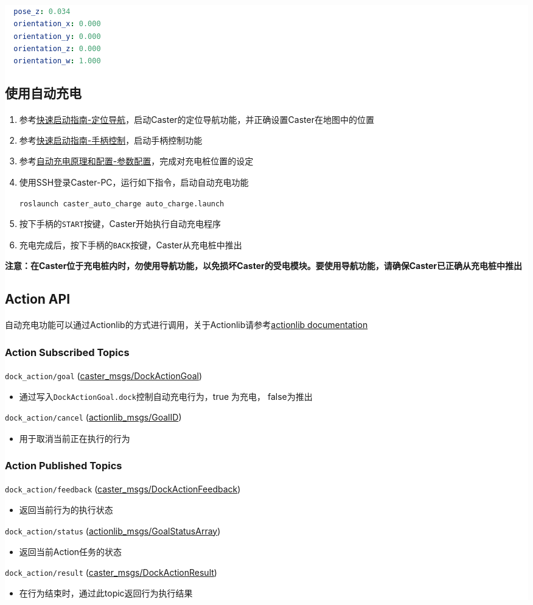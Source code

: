    ```yaml
     pose_z: 0.034
     orientation_x: 0.000
     orientation_y: 0.000
     orientation_z: 0.000
     orientation_w: 1.000
   ```

## 使用自动充电

1. 参考[快速启动指南-定位导航](01-quick_start.md#定位导航)，启动Caster的定位导航功能，并正确设置Caster在地图中的位置

2. 参考[快速启动指南-手柄控制](01-quick_start.md#手柄控制)，启动手柄控制功能

3. 参考[自动充电原理和配置-参数配置](03-auto_charge_description.md#参数配置)，完成对充电桩位置的设定

4. 使用SSH登录Caster-PC，运行如下指令，启动自动充电功能

   ```bash
   roslaunch caster_auto_charge auto_charge.launch
   ```

5. 按下手柄的`START`按键，Caster开始执行自动充电程序

6. 充电完成后，按下手柄的`BACK`按键，Caster从充电桩中推出

**注意：在Caster位于充电桩内时，勿使用导航功能，以免损坏Caster的受电模块。要使用导航功能，请确保Caster已正确从充电桩中推出**

## Action API

自动充电功能可以通过Actionlib的方式进行调用，关于Actionlib请参考[actionlib documentation](http://wiki.ros.org/actionlib)

### Action Subscribed Topics

`dock_action/goal` ([caster_msgs/DockActionGoal](https://github.com/CasterLab/caster_msgs/blob/master/action/Dock.action))

- 通过写入`DockActionGoal.dock`控制自动充电行为，true 为充电， false为推出

`dock_action/cancel` ([actionlib_msgs/GoalID](http://docs.ros.org/api/actionlib_msgs/html/msg/GoalID.html))

- 用于取消当前正在执行的行为

### Action Published Topics

`dock_action/feedback` ([caster_msgs/DockActionFeedback](https://github.com/CasterLab/caster_msgs/blob/master/action/Dock.action))

- 返回当前行为的执行状态

`dock_action/status` ([actionlib_msgs/GoalStatusArray](http://docs.ros.org/api/actionlib_msgs/html/msg/GoalStatusArray.html))

- 返回当前Action任务的状态

`dock_action/result` ([caster_msgs/DockActionResult](https://github.com/CasterLab/caster_msgs/blob/master/action/Dock.action))

- 在行为结束时，通过此topic返回行为执行结果


